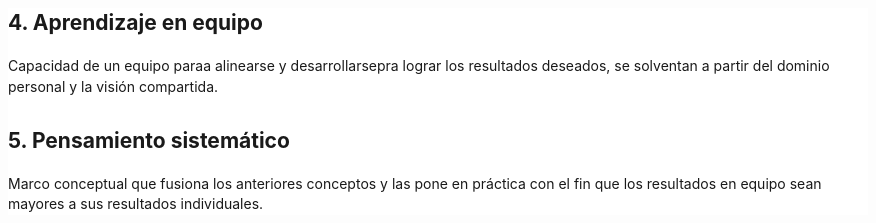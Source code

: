 ## 4. Aprendizaje en equipo
Capacidad de un equipo paraa alinearse y desarrollarsepra lograr los resultados deseados, se solventan a partir del dominio personal y la visión compartida.

## 5. Pensamiento sistemático
Marco conceptual que fusiona los anteriores conceptos y las pone en práctica con el fin que los resultados en equipo sean mayores a sus resultados individuales.